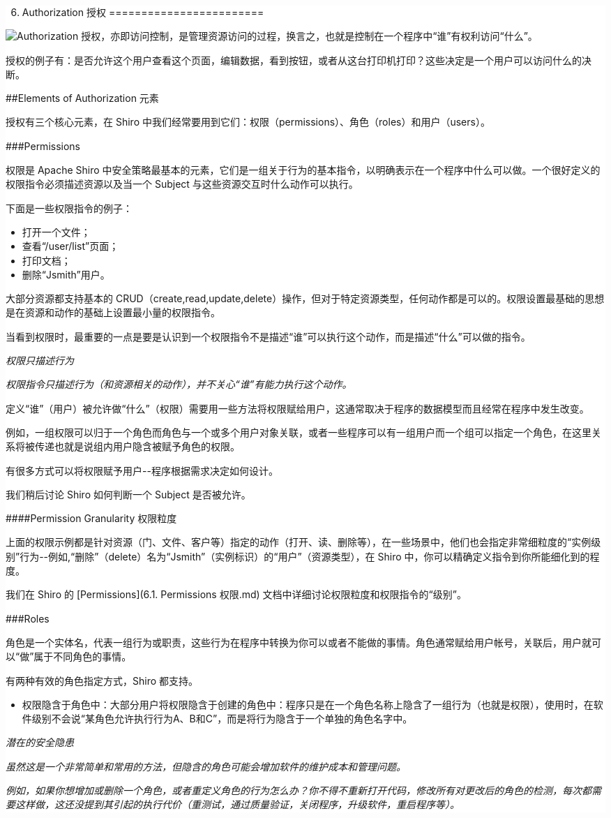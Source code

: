 6. Authorization 授权
========================

![Authorization](http://i1288.photobucket.com/albums/b484/waylau/apache-shiro/ShiroFeatures_Authorization_zps6a8bcd71.png)
授权，亦即访问控制，是管理资源访问的过程，换言之，也就是控制在一个程序中“谁”有权利访问“什么”。

授权的例子有：是否允许这个用户查看这个页面，编辑数据，看到按钮，或者从这台打印机打印？这些决定是一个用户可以访问什么的决断。

##Elements of Authorization 元素

授权有三个核心元素，在 Shiro 中我们经常要用到它们：权限（permissions）、角色（roles）和用户（users）。

###Permissions

权限是 Apache Shiro 中安全策略最基本的元素，它们是一组关于行为的基本指令，以明确表示在一个程序中什么可以做。一个很好定义的权限指令必须描述资源以及当一个 Subject 与这些资源交互时什么动作可以执行。
 
下面是一些权限指令的例子：

* 打开一个文件；
* 查看“/user/list”页面；
* 打印文档；
* 删除“Jsmith”用户。

大部分资源都支持基本的 CRUD（create,read,update,delete）操作，但对于特定资源类型，任何动作都是可以的。权限设置最基础的思想是在资源和动作的基础上设置最小量的权限指令。

当看到权限时，最重要的一点是要是认识到一个权限指令不是描述“谁”可以执行这个动作，而是描述“什么”可以做的指令。

*权限只描述行为*

*权限指令只描述行为（和资源相关的动作），并不关心“谁”有能力执行这个动作。*

定义“谁”（用户）被允许做“什么”（权限）需要用一些方法将权限赋给用户，这通常取决于程序的数据模型而且经常在程序中发生改变。

例如，一组权限可以归于一个角色而角色与一个或多个用户对象关联，或者一些程序可以有一组用户而一个组可以指定一个角色，在这里关系将被传递也就是说组内用户隐含被赋予角色的权限。

有很多方式可以将权限赋予用户--程序根据需求决定如何设计。

我们稍后讨论 Shiro 如何判断一个 Subject 是否被允许。

####Permission Granularity 权限粒度

上面的权限示例都是针对资源（门、文件、客户等）指定的动作（打开、读、删除等），在一些场景中，他们也会指定非常细粒度的“实例级别”行为--例如,“删除”（delete）名为“Jsmith”（实例标识）的“用户”（资源类型），在 Shiro 中，你可以精确定义指令到你所能细化到的程度。

我们在 Shiro 的 [Permissions](6.1. Permissions 权限.md) 文档中详细讨论权限粒度和权限指令的“级别”。

###Roles

角色是一个实体名，代表一组行为或职责，这些行为在程序中转换为你可以或者不能做的事情。角色通常赋给用户帐号，关联后，用户就可以“做”属于不同角色的事情。

有两种有效的角色指定方式，Shiro 都支持。 

* 权限隐含于角色中：大部分用户将权限隐含于创建的角色中：程序只是在一个角色名称上隐含了一组行为（也就是权限），使用时，在软件级别不会说“某角色允许执行行为A、B和C”，而是将行为隐含于一个单独的角色名字中。

*潜在的安全隐患*

*虽然这是一个非常简单和常用的方法，但隐含的角色可能会增加软件的维护成本和管理问题。*

*例如，如果你想增加或删除一个角色，或者重定义角色的行为怎么办？你不得不重新打开代码，修改所有对更改后的角色的检测，每次都需要这样做，这还没提到其引起的执行代价（重测试，通过质量验证，关闭程序，升级软件，重启程序等）。*
